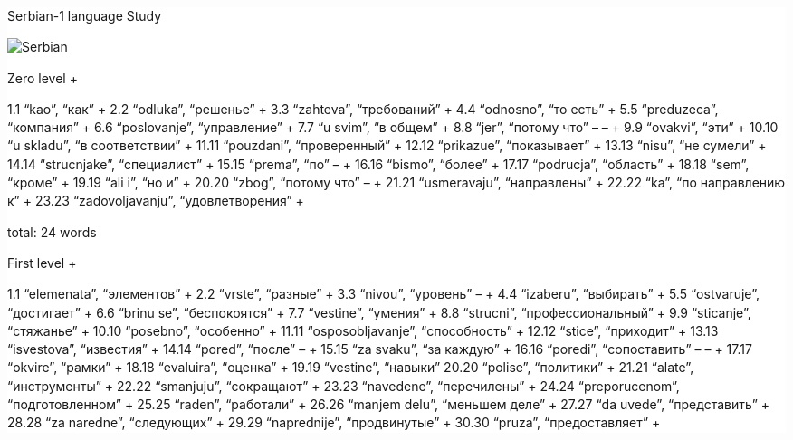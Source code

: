 Serbian-1 language Study

[![Serbian](https://codepen.io/Vimpil/embed/preview/yLrOWjM?default-tabs=js%2Cresult&height=300&host=https%3A%2F%2Fcodepen.io&slug-hash=yLrOWjM#?secret=0jL9jDCBAj)](https://codepen.io/Vimpil/pen/yLrOWjM)


Zero level +

1.1 “kao”, “как” +
2.2 “odluka”, “решенье” +
3.3 “zahteva”, “требований” +
4.4 “odnosno”, “то есть” +
5.5 “preduzeca”, “компания” +
6.6 “poslovanje”, “управление” +
7.7 “u svim”, “в общем” +
8.8 “jer”, “потому что” – – +
9.9 “ovakvi”, “эти” +
10.10 “u skladu”, “в соответствии” +
11.11 “pouzdani”, “проверенный” +
12.12 “prikazue”, “показывает” +
13.13 “nisu”, “не сумели” +
14.14 “strucnjake”, “специалист” +
15.15 “prema”, “по” – +
16.16 “bismo”, “более” +
17.17 “podrucja”, “область” +
18.18 “sem”, “кроме” +
19.19 “ali i”, “но и” +
20.20 “zbog”, “потому что” – +
21.21 “usmeravaju”, “направлены” +
22.22 “ka”, “по направлению к” +
23.23 “zadovoljavanju”, “удовлетворения” +

total: 24 words

First level +

1.1 “elemenata”, “элементов” +
2.2 “vrste”, “разные” +
3.3 “nivou”, “уровень” – +
4.4 “izaberu”, “выбирать” +
5.5 “ostvaruje”, “достигает” +
6.6 “brinu se”, “беспокоятся” +
7.7 “vestine”, “умения” +
8.8 “strucni”, “профессиональный” +
9.9 “sticanje”, “стяжанье” +
10.10 “posebno”, “особенно” +
11.11 “osposobljavanje”, “способность” +
12.12 “stice”, “приходит” +
13.13 “isvestova”, “известия” +
14.14 “pored”, “после” – +
15.15 “za svaku”, “за каждую” +
16.16 “poredi”, “сопоставить” – – +
17.17 “okvire”, “рамки” +
18.18 “evaluira”, “оценка” +
19.19 “vestine”, “навыки”
20.20 “polise”, “политики” +
21.21 “alate”, “инструменты” +
22.22 “smanjuju”, “сокращают” +
23.23 “navedene”, “перечилены” +
24.24 “preporucenom”, “подготовленном” +
25.25 “raden”, “работали” +
26.26 “manjem delu”, “меньшем деле” +
27.27 “da uvede”, “представить” +
28.28 “za naredne”, “следующих” +
29.29 “naprednije”, “продвинутые” +
30.30 “pruza”, “предоставляет” +